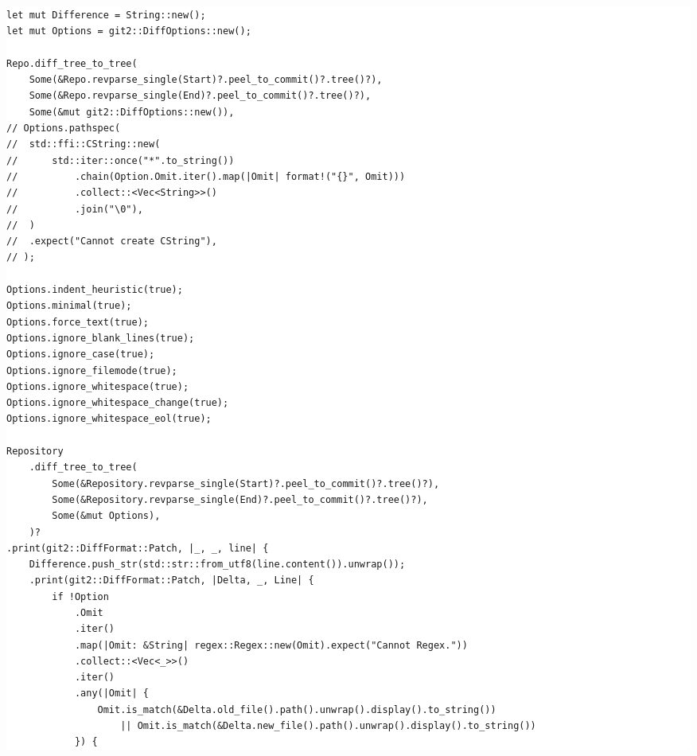 	let mut Difference = String::new();
	let mut Options = git2::DiffOptions::new();

	Repo.diff_tree_to_tree(
		Some(&Repo.revparse_single(Start)?.peel_to_commit()?.tree()?),
		Some(&Repo.revparse_single(End)?.peel_to_commit()?.tree()?),
		Some(&mut git2::DiffOptions::new()),
	// Options.pathspec(
	// 	std::ffi::CString::new(
	// 		std::iter::once("*".to_string())
	// 			.chain(Option.Omit.iter().map(|Omit| format!("{}", Omit)))
	// 			.collect::<Vec<String>>()
	// 			.join("\0"),
	// 	)
	// 	.expect("Cannot create CString"),
	// );

	Options.indent_heuristic(true);
	Options.minimal(true);
	Options.force_text(true);
	Options.ignore_blank_lines(true);
	Options.ignore_case(true);
	Options.ignore_filemode(true);
	Options.ignore_whitespace(true);
	Options.ignore_whitespace_change(true);
	Options.ignore_whitespace_eol(true);

	Repository
		.diff_tree_to_tree(
			Some(&Repository.revparse_single(Start)?.peel_to_commit()?.tree()?),
			Some(&Repository.revparse_single(End)?.peel_to_commit()?.tree()?),
			Some(&mut Options),
		)?
	.print(git2::DiffFormat::Patch, |_, _, line| {
		Difference.push_str(std::str::from_utf8(line.content()).unwrap());
		.print(git2::DiffFormat::Patch, |Delta, _, Line| {
			if !Option
				.Omit
				.iter()
				.map(|Omit: &String| regex::Regex::new(Omit).expect("Cannot Regex."))
				.collect::<Vec<_>>()
				.iter()
				.any(|Omit| {
					Omit.is_match(&Delta.old_file().path().unwrap().display().to_string())
						|| Omit.is_match(&Delta.new_file().path().unwrap().display().to_string())
				}) {
